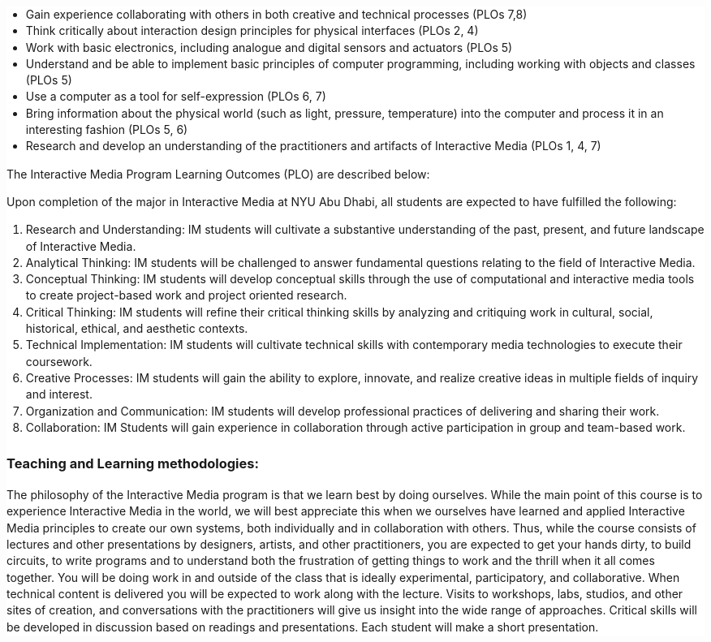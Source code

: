 * Gain experience collaborating with others in both creative and technical
	processes (PLOs 7,8)
* Think critically about interaction design principles for physical interfaces
	(PLOs 2, 4)
* Work with basic electronics, including analogue and digital sensors and
	actuators (PLOs 5)
* Understand and be able to implement basic principles of computer
	programming, including working with objects and classes  (PLOs 5)
* Use a computer as a tool for self-expression (PLOs 6, 7)
* Bring information about the physical world (such as light, pressure,
	temperature) into the computer and process it in an interesting fashion
	(PLOs 5, 6)
* Research and develop an understanding of the practitioners and artifacts of
	Interactive Media (PLOs 1, 4,  7)

The Interactive Media Program Learning Outcomes (PLO) are described below:

Upon completion of the major in Interactive Media at NYU Abu Dhabi, all
students are expected to have fulfilled the following: 

1. Research and Understanding: IM students will cultivate a substantive
	 understanding of the past, present, and future landscape of Interactive
	 Media.
2. Analytical Thinking: IM students will be challenged to answer fundamental
	 questions relating to the field of Interactive Media.
3. Conceptual Thinking: IM students will develop conceptual skills through the
	 use of computational and interactive media tools to create project-based
	 work and project oriented research.
4. Critical Thinking: IM students will refine their critical thinking skills
	 by analyzing and critiquing work in cultural, social, historical, ethical,
	 and aesthetic contexts.
5. Technical Implementation: IM students will cultivate technical skills with
	 contemporary media technologies to execute their coursework.
6. Creative Processes: IM students will gain the ability to explore, innovate,
	 and realize creative ideas in multiple fields of inquiry and interest.
7. Organization and Communication: IM students will develop professional
	 practices of delivering and sharing their work.
8. Collaboration: IM Students will gain experience in collaboration through
	 active participation in group and team-based work.

### Teaching and Learning methodologies:

The philosophy of the Interactive Media program is that we learn best by doing
ourselves. While the main point of this course is to experience Interactive
Media in the world, we will best appreciate this when we ourselves have
learned and applied Interactive Media principles to create our own systems,
both individually and in collaboration with others. Thus, while the course
consists of lectures and other presentations by designers, artists, and other
practitioners, you are expected to get your hands dirty, to build circuits, to
write programs and to understand both the frustration of getting things to
work and the thrill when it all comes together. You will be doing work in and
outside of the class that is ideally experimental, participatory, and
collaborative. When technical content is delivered you will be expected to
work along with the lecture. Visits to workshops, labs, studios, and other
sites of creation, and conversations with the practitioners will give us
insight into the wide range of approaches. Critical skills will be developed
in discussion based on readings and presentations. Each student will make a
short presentation.

